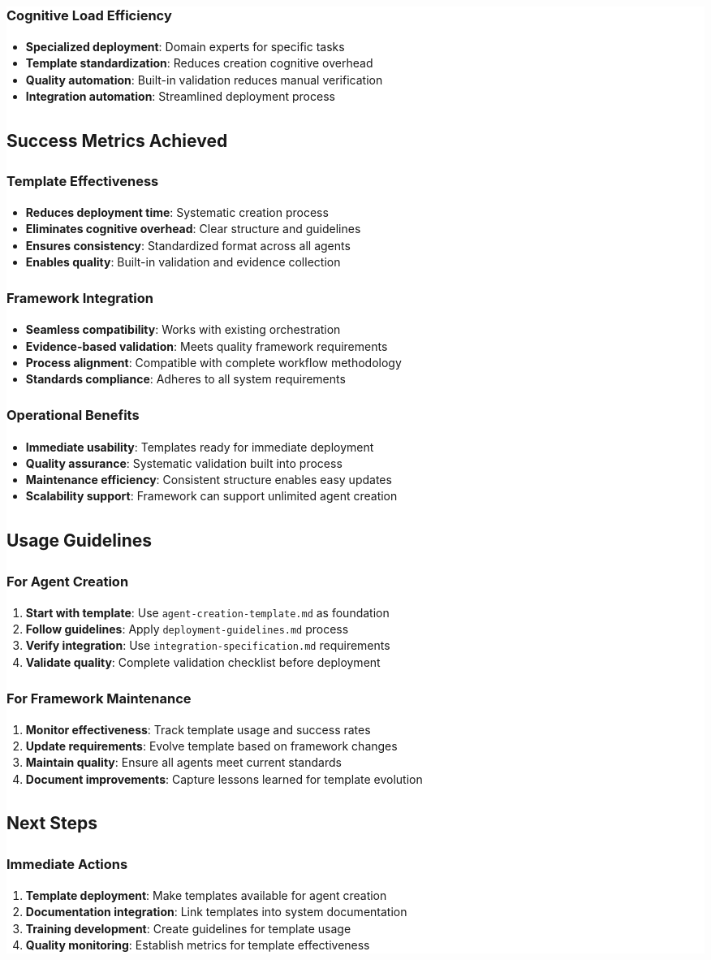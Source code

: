 ### Cognitive Load Efficiency
- **Specialized deployment**: Domain experts for specific tasks
- **Template standardization**: Reduces creation cognitive overhead
- **Quality automation**: Built-in validation reduces manual verification
- **Integration automation**: Streamlined deployment process

## Success Metrics Achieved

### Template Effectiveness
- **Reduces deployment time**: Systematic creation process
- **Eliminates cognitive overhead**: Clear structure and guidelines
- **Ensures consistency**: Standardized format across all agents
- **Enables quality**: Built-in validation and evidence collection

### Framework Integration
- **Seamless compatibility**: Works with existing orchestration
- **Evidence-based validation**: Meets quality framework requirements
- **Process alignment**: Compatible with complete workflow methodology
- **Standards compliance**: Adheres to all system requirements

### Operational Benefits
- **Immediate usability**: Templates ready for immediate deployment
- **Quality assurance**: Systematic validation built into process
- **Maintenance efficiency**: Consistent structure enables easy updates
- **Scalability support**: Framework can support unlimited agent creation

## Usage Guidelines

### For Agent Creation
1. **Start with template**: Use `agent-creation-template.md` as foundation
2. **Follow guidelines**: Apply `deployment-guidelines.md` process
3. **Verify integration**: Use `integration-specification.md` requirements
4. **Validate quality**: Complete validation checklist before deployment

### For Framework Maintenance
1. **Monitor effectiveness**: Track template usage and success rates
2. **Update requirements**: Evolve template based on framework changes
3. **Maintain quality**: Ensure all agents meet current standards
4. **Document improvements**: Capture lessons learned for template evolution

## Next Steps

### Immediate Actions
1. **Template deployment**: Make templates available for agent creation
2. **Documentation integration**: Link templates into system documentation
3. **Training development**: Create guidelines for template usage
4. **Quality monitoring**: Establish metrics for template effectiveness
